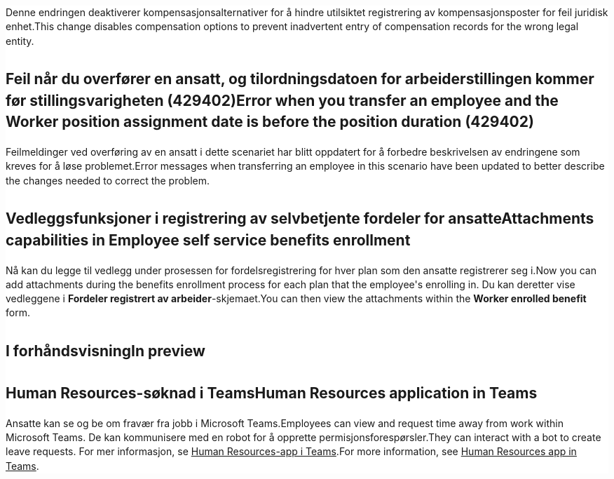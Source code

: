 <span data-ttu-id="a049b-117">Denne endringen deaktiverer kompensasjonsalternativer for å hindre utilsiktet registrering av kompensasjonsposter for feil juridisk enhet.</span><span class="sxs-lookup"><span data-stu-id="a049b-117">This change disables compensation options to prevent inadvertent entry of compensation records for the wrong legal entity.</span></span>

## <a name="error-when-you-transfer-an-employee-and-the-worker-position-assignment-date-is-before-the-position-duration-429402"></a><span data-ttu-id="a049b-118">Feil når du overfører en ansatt, og tilordningsdatoen for arbeiderstillingen kommer før stillingsvarigheten (429402)</span><span class="sxs-lookup"><span data-stu-id="a049b-118">Error when you transfer an employee and the Worker position assignment date is before the position duration (429402)</span></span>

<span data-ttu-id="a049b-119">Feilmeldinger ved overføring av en ansatt i dette scenariet har blitt oppdatert for å forbedre beskrivelsen av endringene som kreves for å løse problemet.</span><span class="sxs-lookup"><span data-stu-id="a049b-119">Error messages when transferring an employee in this scenario have been updated to better describe the changes needed to correct the problem.</span></span>

## <a name="attachments-capabilities-in-employee-self-service-benefits-enrollment"></a><span data-ttu-id="a049b-120">Vedleggsfunksjoner i registrering av selvbetjente fordeler for ansatte</span><span class="sxs-lookup"><span data-stu-id="a049b-120">Attachments capabilities in Employee self service benefits enrollment</span></span>
 
<span data-ttu-id="a049b-121">Nå kan du legge til vedlegg under prosessen for fordelsregistrering for hver plan som den ansatte registrerer seg i.</span><span class="sxs-lookup"><span data-stu-id="a049b-121">Now you can add attachments during the benefits enrollment process for each plan that the employee's enrolling in.</span></span> <span data-ttu-id="a049b-122">Du kan deretter vise vedleggene i **Fordeler registrert av arbeider**-skjemaet.</span><span class="sxs-lookup"><span data-stu-id="a049b-122">You can then view the attachments within the **Worker enrolled benefit** form.</span></span>

## <a name="in-preview"></a><span data-ttu-id="a049b-123">I forhåndsvisning</span><span class="sxs-lookup"><span data-stu-id="a049b-123">In preview</span></span>

## <a name="human-resources-application-in-teams"></a><span data-ttu-id="a049b-124">Human Resources-søknad i Teams</span><span class="sxs-lookup"><span data-stu-id="a049b-124">Human Resources application in Teams</span></span>

<span data-ttu-id="a049b-125">Ansatte kan se og be om fravær fra jobb i Microsoft Teams.</span><span class="sxs-lookup"><span data-stu-id="a049b-125">Employees can view and request time away from work within Microsoft Teams.</span></span> <span data-ttu-id="a049b-126">De kan kommunisere med en robot for å opprette permisjonsforespørsler.</span><span class="sxs-lookup"><span data-stu-id="a049b-126">They can interact with a bot to create leave requests.</span></span> <span data-ttu-id="a049b-127">For mer informasjon, se [Human Resources-app i Teams](https://go.microsoft.com/fwlink/?linkid=2127841).</span><span class="sxs-lookup"><span data-stu-id="a049b-127">For more information, see [Human Resources app in Teams](https://go.microsoft.com/fwlink/?linkid=2127841).</span></span> 
